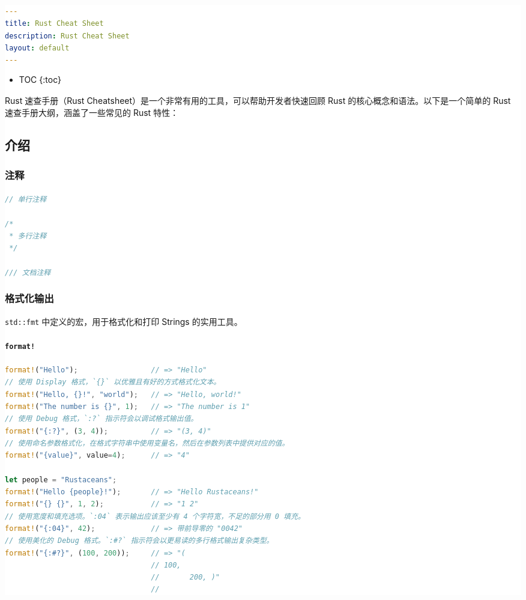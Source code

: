 ```yaml
---
title: Rust Cheat Sheet
description: Rust Cheat Sheet
layout: default
---
```


* TOC
{:toc}

Rust 速查手册（Rust Cheatsheet）是一个非常有用的工具，可以帮助开发者快速回顾 Rust 的核心概念和语法。以下是一个简单的 Rust 速查手册大纲，涵盖了一些常见的 Rust 特性：

## 介绍

### 注释

```rust
// 单行注释

/* 
 * 多行注释
 */

/// 文档注释
```

### 格式化输出

`std::fmt` 中定义的宏，用于格式化和打印 Strings 的实用工具。

#### `format!`

```rust
format!("Hello");                 // => "Hello"
// 使用 Display 格式，`{}` 以优雅且有好的方式格式化文本。
format!("Hello, {}!", "world");   // => "Hello, world!"
format!("The number is {}", 1);   // => "The number is 1"
// 使用 Debug 格式，`:?` 指示符会以调试格式输出值。
format!("{:?}", (3, 4));          // => "(3, 4)"
// 使用命名参数格式化，在格式字符串中使用变量名，然后在参数列表中提供对应的值。
format!("{value}", value=4);      // => "4"

let people = "Rustaceans";
format!("Hello {people}!");       // => "Hello Rustaceans!"
format!("{} {}", 1, 2);           // => "1 2"
// 使用宽度和填充选项。`:04` 表示输出应该至少有 4 个字符宽，不足的部分用 0 填充。
format!("{:04}", 42);             // => 带前导零的 "0042"
// 使用美化的 Debug 格式。`:#?` 指示符会以更易读的多行格式输出复杂类型。
format!("{:#?}", (100, 200));     // => "(
                                  // 100,
                                  //       200, )"
                                  //
```
